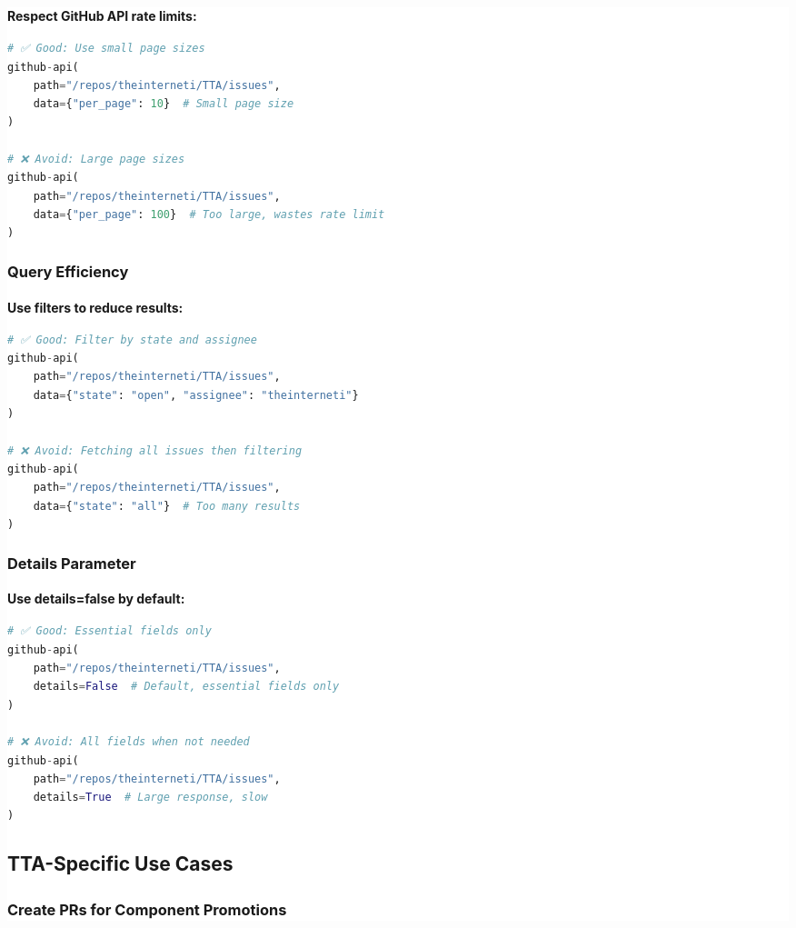 **Respect GitHub API rate limits:**
```python
# ✅ Good: Use small page sizes
github-api(
    path="/repos/theinterneti/TTA/issues",
    data={"per_page": 10}  # Small page size
)

# ❌ Avoid: Large page sizes
github-api(
    path="/repos/theinterneti/TTA/issues",
    data={"per_page": 100}  # Too large, wastes rate limit
)
```

### Query Efficiency

**Use filters to reduce results:**
```python
# ✅ Good: Filter by state and assignee
github-api(
    path="/repos/theinterneti/TTA/issues",
    data={"state": "open", "assignee": "theinterneti"}
)

# ❌ Avoid: Fetching all issues then filtering
github-api(
    path="/repos/theinterneti/TTA/issues",
    data={"state": "all"}  # Too many results
)
```

### Details Parameter

**Use details=false by default:**
```python
# ✅ Good: Essential fields only
github-api(
    path="/repos/theinterneti/TTA/issues",
    details=False  # Default, essential fields only
)

# ❌ Avoid: All fields when not needed
github-api(
    path="/repos/theinterneti/TTA/issues",
    details=True  # Large response, slow
)
```

## TTA-Specific Use Cases

### Create PRs for Component Promotions
